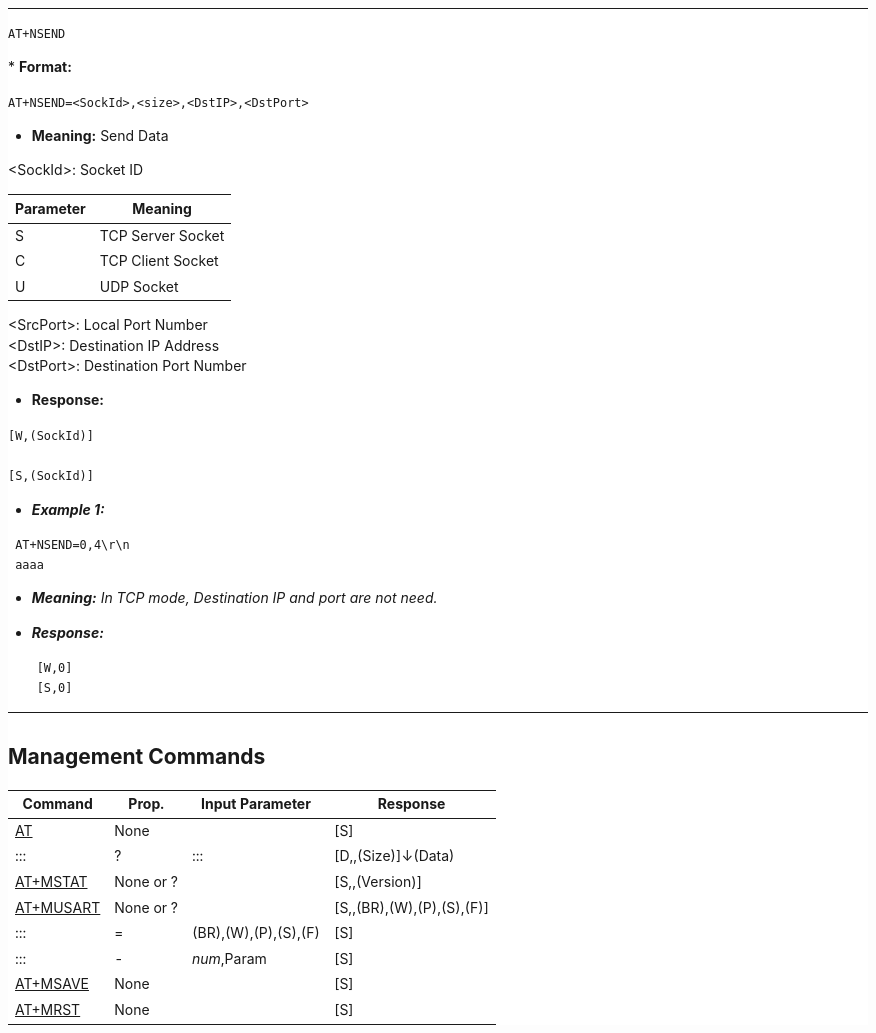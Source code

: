
-----
>

    AT+NSEND 
  
  
\* **Format:** 

    AT+NSEND=<SockId>,<size>,<DstIP>,<DstPort>



  - **Meaning:** Send Data

\<SockId\>: Socket ID

| Parameter | Meaning           |
| --------- | ----------------- |
| S         | TCP Server Socket |
| C         | TCP Client Socket |
| U         | UDP Socket        |

\<SrcPort\>: Local Port Number  
\<DstIP\>: Destination IP Address  
\<DstPort\>: Destination Port Number 

  - **Response:**

>

    [W,(SockId)]

    [S,(SockId)]



  - ***Example 1:***
>

     AT+NSEND=0,4\r\n
     aaaa

  - ***Meaning:*** *In TCP mode, Destination IP and port are not need.*



  - ***Response:***
>

        [W,0]
        [S,0]


-----
## Management Commands

| Command                                                           | Prop.     | Input Parameter      | Response                    |
| ----------------------------------------------------------------- | --------- | -------------------- | --------------------------- |
| [AT](/products/wiz550s2e/wiz550s2epg_en/atcomm&#at)               | None      |                      | \[S\]                       |
| :::                                                               | ?         | :::                  | \[D,,(Size)\]↓(Data)        |
| [AT+MSTAT](/products/wiz550s2e/wiz550s2epg_en/atcomm&#at+mstat)   | None or ? |                      | \[S,,(Version)\]            |
| [AT+MUSART](/products/wiz550s2e/wiz550s2epg_en/atcomm&#at+musart) | None or ? |                      | \[S,,(BR),(W),(P),(S),(F)\] |
| :::                                                               | \=        | (BR),(W),(P),(S),(F) | \[S\]                       |
| :::                                                               | \-        | *num*,Param          | \[S\]                       |
| [AT+MSAVE](/products/wiz550s2e/wiz550s2epg_en/atcomm&#at+msave)   | None      |                      | \[S\]                       |
| [AT+MRST](/products/wiz550s2e/wiz550s2epg_en/atcomm&#at+mrst)     | None      |                      | \[S\]                       |